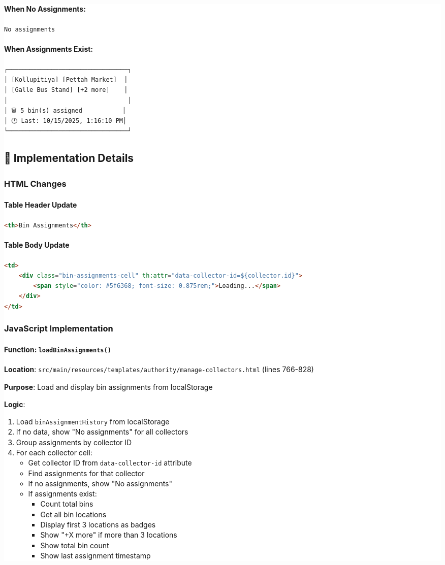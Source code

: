 #### **When No Assignments:**
```
No assignments
```

#### **When Assignments Exist:**
```
┌─────────────────────────────────┐
│ [Kollupitiya] [Pettah Market]  │
│ [Galle Bus Stand] [+2 more]    │
│                                 │
│ 🗑️ 5 bin(s) assigned           │
│ 🕐 Last: 10/15/2025, 1:16:10 PM│
└─────────────────────────────────┘
```

## 🔧 Implementation Details

### **HTML Changes**

#### **Table Header Update**
```html
<th>Bin Assignments</th>
```

#### **Table Body Update**
```html
<td>
    <div class="bin-assignments-cell" th:attr="data-collector-id=${collector.id}">
        <span style="color: #5f6368; font-size: 0.875rem;">Loading...</span>
    </div>
</td>
```

### **JavaScript Implementation**

#### **Function: `loadBinAssignments()`**

**Location**: `src/main/resources/templates/authority/manage-collectors.html` (lines 766-828)

**Purpose**: Load and display bin assignments from localStorage

**Logic**:
1. Load `binAssignmentHistory` from localStorage
2. If no data, show "No assignments" for all collectors
3. Group assignments by collector ID
4. For each collector cell:
   - Get collector ID from `data-collector-id` attribute
   - Find assignments for that collector
   - If no assignments, show "No assignments"
   - If assignments exist:
     - Count total bins
     - Get all bin locations
     - Display first 3 locations as badges
     - Show "+X more" if more than 3 locations
     - Show total bin count
     - Show last assignment timestamp
